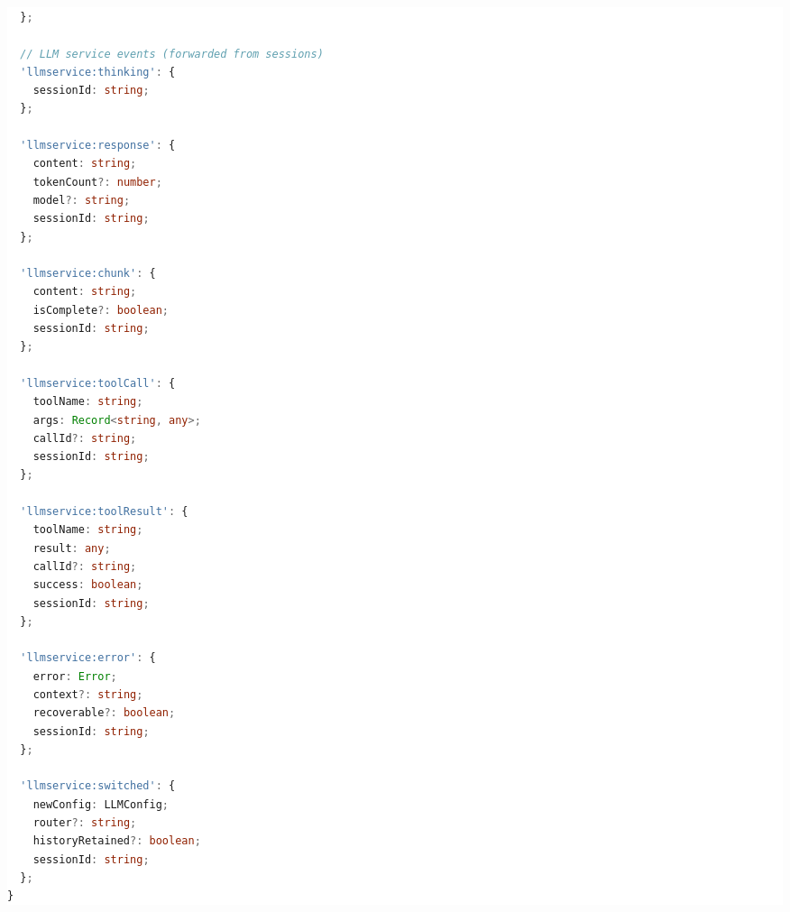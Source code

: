 ```typescript
  };
  
  // LLM service events (forwarded from sessions)
  'llmservice:thinking': {
    sessionId: string;
  };
  
  'llmservice:response': {
    content: string;
    tokenCount?: number;
    model?: string;
    sessionId: string;
  };
  
  'llmservice:chunk': {
    content: string;
    isComplete?: boolean;
    sessionId: string;
  };
  
  'llmservice:toolCall': {
    toolName: string;
    args: Record<string, any>;
    callId?: string;
    sessionId: string;
  };
  
  'llmservice:toolResult': {
    toolName: string;
    result: any;
    callId?: string;
    success: boolean;
    sessionId: string;
  };
  
  'llmservice:error': {
    error: Error;
    context?: string;
    recoverable?: boolean;
    sessionId: string;
  };
  
  'llmservice:switched': {
    newConfig: LLMConfig;
    router?: string;
    historyRetained?: boolean;
    sessionId: string;
  };
}
```
